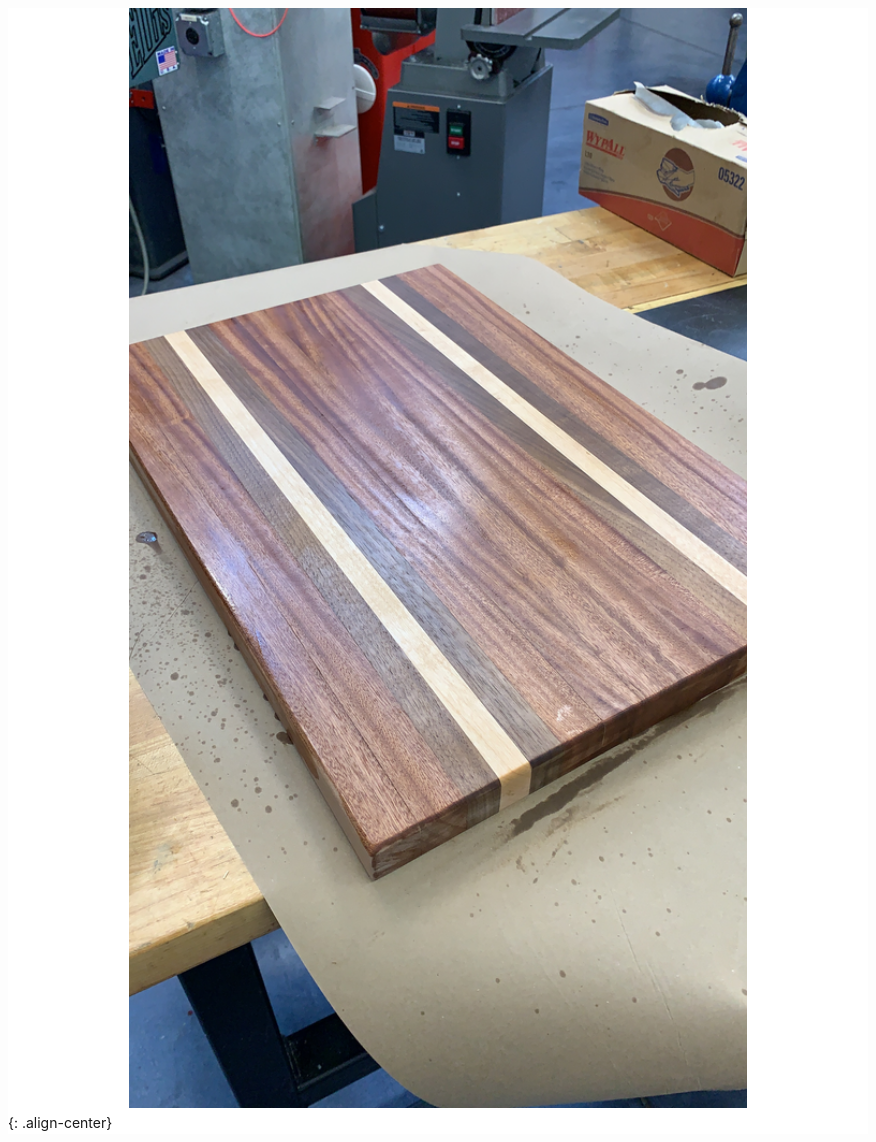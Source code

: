 [<img src="/images/portfolio/maple_walnut_board/cutting_board_8.jpg" width="1000" >](/images/portfolio/maple_walnut_board/cutting_board_8.jpg){: .align-center}
